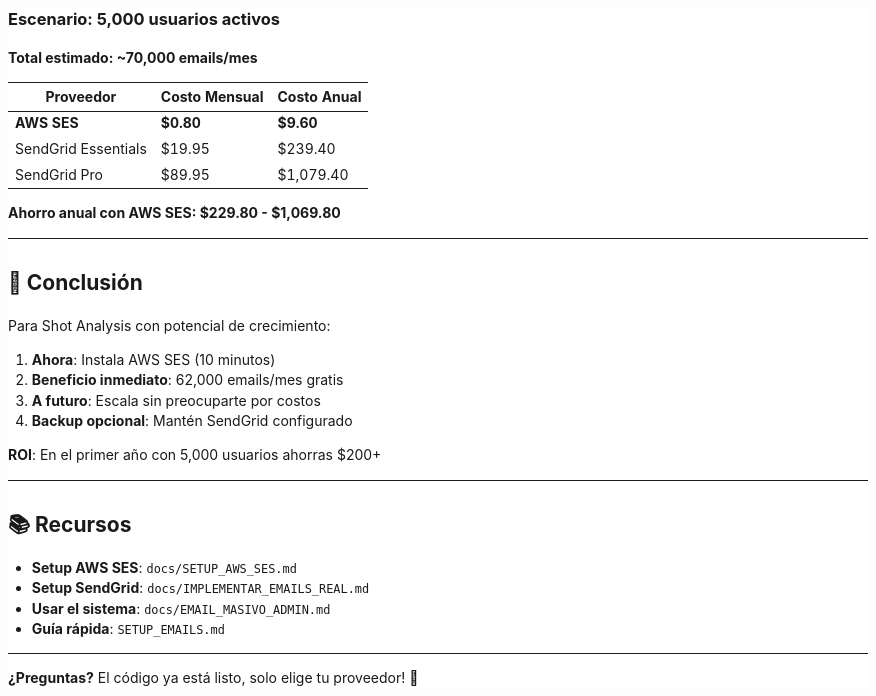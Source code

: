 ### Escenario: 5,000 usuarios activos

**Total estimado: ~70,000 emails/mes**

| Proveedor | Costo Mensual | Costo Anual |
|-----------|---------------|-------------|
| **AWS SES** | **$0.80** | **$9.60** |
| SendGrid Essentials | $19.95 | $239.40 |
| SendGrid Pro | $89.95 | $1,079.40 |

**Ahorro anual con AWS SES: $229.80 - $1,069.80**

---

## 🎉 Conclusión

Para Shot Analysis con potencial de crecimiento:

1. **Ahora**: Instala AWS SES (10 minutos)
2. **Beneficio inmediato**: 62,000 emails/mes gratis
3. **A futuro**: Escala sin preocuparte por costos
4. **Backup opcional**: Mantén SendGrid configurado

**ROI**: En el primer año con 5,000 usuarios ahorras $200+

---

## 📚 Recursos

- **Setup AWS SES**: `docs/SETUP_AWS_SES.md`
- **Setup SendGrid**: `docs/IMPLEMENTAR_EMAILS_REAL.md`
- **Usar el sistema**: `docs/EMAIL_MASIVO_ADMIN.md`
- **Guía rápida**: `SETUP_EMAILS.md`

---

**¿Preguntas?** El código ya está listo, solo elige tu proveedor! 🚀

